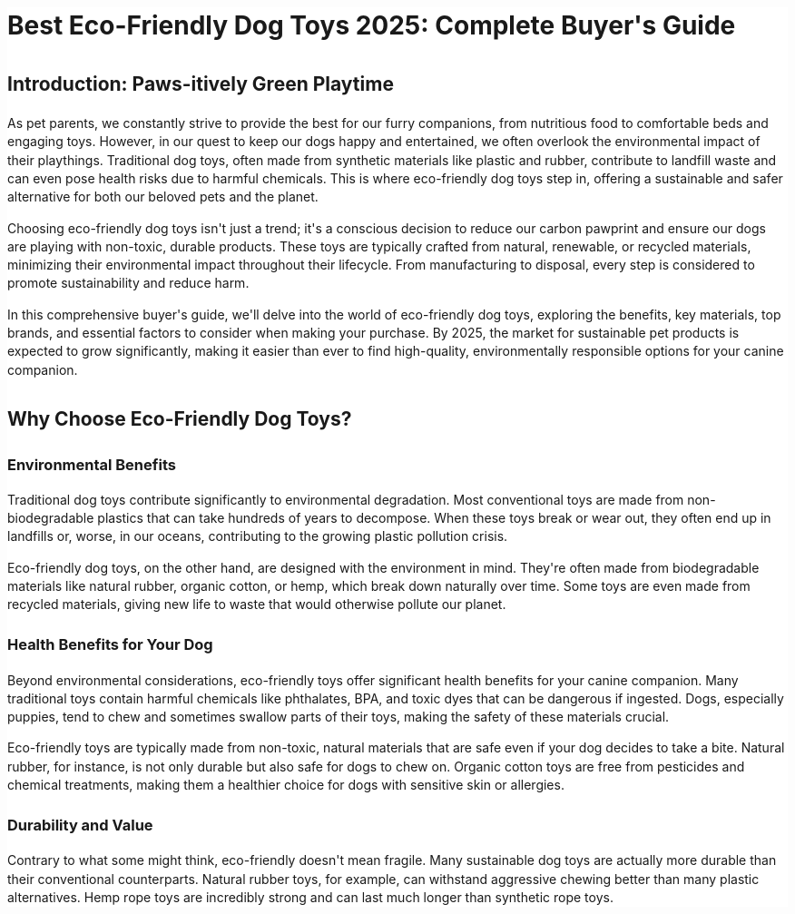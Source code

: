 # Best Eco-Friendly Dog Toys 2025: Complete Buyer's Guide

## Introduction: Paws-itively Green Playtime

As pet parents, we constantly strive to provide the best for our furry companions, from nutritious food to comfortable beds and engaging toys. However, in our quest to keep our dogs happy and entertained, we often overlook the environmental impact of their playthings. Traditional dog toys, often made from synthetic materials like plastic and rubber, contribute to landfill waste and can even pose health risks due to harmful chemicals. This is where eco-friendly dog toys step in, offering a sustainable and safer alternative for both our beloved pets and the planet.

Choosing eco-friendly dog toys isn't just a trend; it's a conscious decision to reduce our carbon pawprint and ensure our dogs are playing with non-toxic, durable products. These toys are typically crafted from natural, renewable, or recycled materials, minimizing their environmental impact throughout their lifecycle. From manufacturing to disposal, every step is considered to promote sustainability and reduce harm.

In this comprehensive buyer's guide, we'll delve into the world of eco-friendly dog toys, exploring the benefits, key materials, top brands, and essential factors to consider when making your purchase. By 2025, the market for sustainable pet products is expected to grow significantly, making it easier than ever to find high-quality, environmentally responsible options for your canine companion.

## Why Choose Eco-Friendly Dog Toys?

### Environmental Benefits

Traditional dog toys contribute significantly to environmental degradation. Most conventional toys are made from non-biodegradable plastics that can take hundreds of years to decompose. When these toys break or wear out, they often end up in landfills or, worse, in our oceans, contributing to the growing plastic pollution crisis.

Eco-friendly dog toys, on the other hand, are designed with the environment in mind. They're often made from biodegradable materials like natural rubber, organic cotton, or hemp, which break down naturally over time. Some toys are even made from recycled materials, giving new life to waste that would otherwise pollute our planet.

### Health Benefits for Your Dog

Beyond environmental considerations, eco-friendly toys offer significant health benefits for your canine companion. Many traditional toys contain harmful chemicals like phthalates, BPA, and toxic dyes that can be dangerous if ingested. Dogs, especially puppies, tend to chew and sometimes swallow parts of their toys, making the safety of these materials crucial.

Eco-friendly toys are typically made from non-toxic, natural materials that are safe even if your dog decides to take a bite. Natural rubber, for instance, is not only durable but also safe for dogs to chew on. Organic cotton toys are free from pesticides and chemical treatments, making them a healthier choice for dogs with sensitive skin or allergies.

### Durability and Value

Contrary to what some might think, eco-friendly doesn't mean fragile. Many sustainable dog toys are actually more durable than their conventional counterparts. Natural rubber toys, for example, can withstand aggressive chewing better than many plastic alternatives. Hemp rope toys are incredibly strong and can last much longer than synthetic rope toys.
